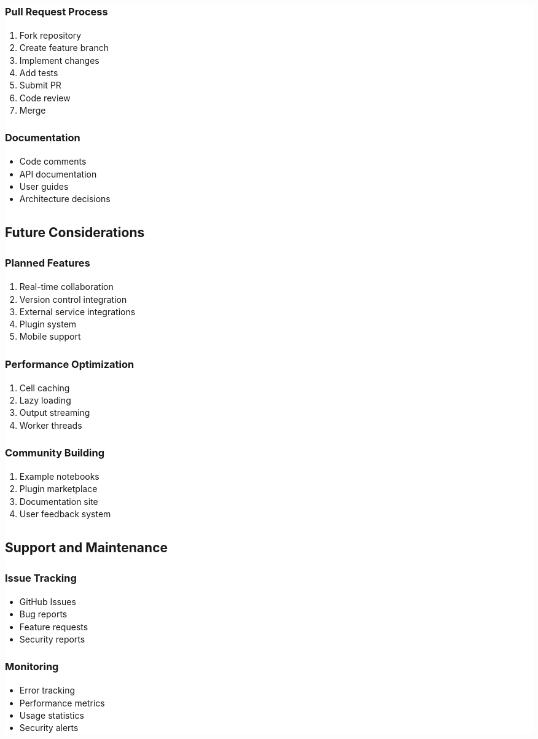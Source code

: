 ### Pull Request Process
1. Fork repository
2. Create feature branch
3. Implement changes
4. Add tests
5. Submit PR
6. Code review
7. Merge

### Documentation
- Code comments
- API documentation
- User guides
- Architecture decisions

## Future Considerations

### Planned Features
1. Real-time collaboration
2. Version control integration
3. External service integrations
4. Plugin system
5. Mobile support

### Performance Optimization
1. Cell caching
2. Lazy loading
3. Output streaming
4. Worker threads

### Community Building
1. Example notebooks
2. Plugin marketplace
3. Documentation site
4. User feedback system

## Support and Maintenance

### Issue Tracking
- GitHub Issues
- Bug reports
- Feature requests
- Security reports

### Monitoring
- Error tracking
- Performance metrics
- Usage statistics
- Security alerts

